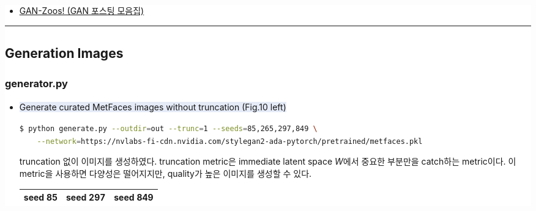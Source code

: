 - [GAN-Zoos! (GAN 포스팅 모음집)](https://happy-jihye.github.io/gan/)

---



## Generation Images

### generator.py

- <span style='background-color: #E5EBF7;'> Generate curated MetFaces images without truncation (Fig.10 left) </span>
  
    ```bash
    $ python generate.py --outdir=out --trunc=1 --seeds=85,265,297,849 \
        --network=https://nvlabs-fi-cdn.nvidia.com/stylegan2-ada-pytorch/pretrained/metfaces.pkl
    ```

    truncation 없이 이미지를 생성하였다. truncation metric은 immediate latent space $W$에서 중요한 부분만을 catch하는 metric이다. 이 metric을 사용하면 다양성은 떨어지지만, quality가 높은 이미지를 생성할 수 있다.

    | seed 85  | seed 297  |  seed 849  |
    | ---- |  ---- | ---- |
